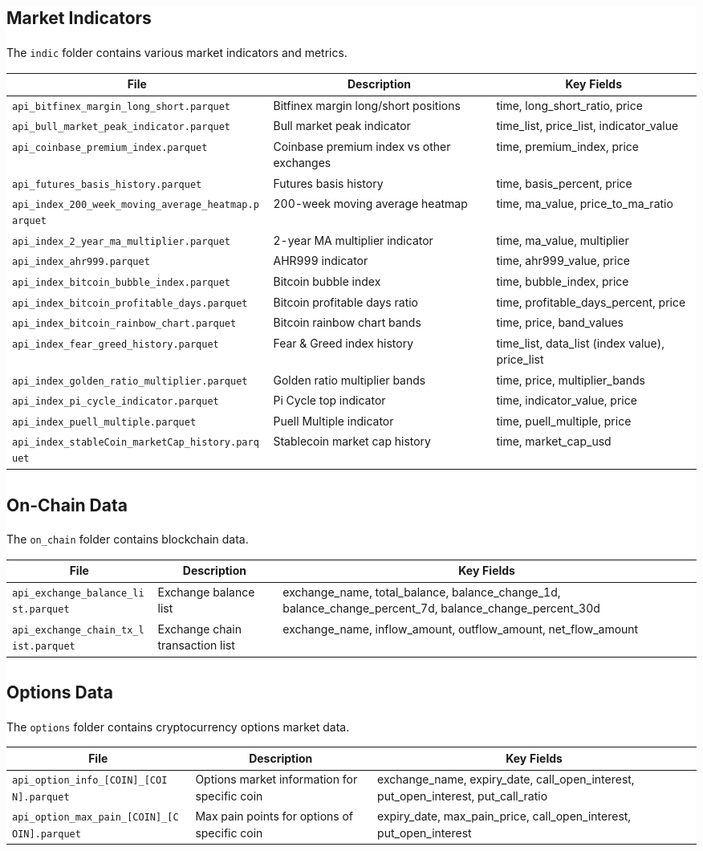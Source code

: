 ## Market Indicators

The `indic` folder contains various market indicators and metrics.

| File | Description | Key Fields |
|------|-------------|------------|
| `api_bitfinex_margin_long_short.parquet` | Bitfinex margin long/short positions | time, long_short_ratio, price |
| `api_bull_market_peak_indicator.parquet` | Bull market peak indicator | time_list, price_list, indicator_value |
| `api_coinbase_premium_index.parquet` | Coinbase premium index vs other exchanges | time, premium_index, price |
| `api_futures_basis_history.parquet` | Futures basis history | time, basis_percent, price |
| `api_index_200_week_moving_average_heatmap.parquet` | 200-week moving average heatmap | time, ma_value, price_to_ma_ratio |
| `api_index_2_year_ma_multiplier.parquet` | 2-year MA multiplier indicator | time, ma_value, multiplier |
| `api_index_ahr999.parquet` | AHR999 indicator | time, ahr999_value, price |
| `api_index_bitcoin_bubble_index.parquet` | Bitcoin bubble index | time, bubble_index, price |
| `api_index_bitcoin_profitable_days.parquet` | Bitcoin profitable days ratio | time, profitable_days_percent, price |
| `api_index_bitcoin_rainbow_chart.parquet` | Bitcoin rainbow chart bands | time, price, band_values |
| `api_index_fear_greed_history.parquet` | Fear & Greed index history | time_list, data_list (index value), price_list |
| `api_index_golden_ratio_multiplier.parquet` | Golden ratio multiplier bands | time, price, multiplier_bands |
| `api_index_pi_cycle_indicator.parquet` | Pi Cycle top indicator | time, indicator_value, price |
| `api_index_puell_multiple.parquet` | Puell Multiple indicator | time, puell_multiple, price |
| `api_index_stableCoin_marketCap_history.parquet` | Stablecoin market cap history | time, market_cap_usd |

## On-Chain Data

The `on_chain` folder contains blockchain data.

| File | Description | Key Fields |
|------|-------------|------------|
| `api_exchange_balance_list.parquet` | Exchange balance list | exchange_name, total_balance, balance_change_1d, balance_change_percent_7d, balance_change_percent_30d |
| `api_exchange_chain_tx_list.parquet` | Exchange chain transaction list | exchange_name, inflow_amount, outflow_amount, net_flow_amount |

## Options Data

The `options` folder contains cryptocurrency options market data.

| File | Description | Key Fields |
|------|-------------|------------|
| `api_option_info_[COIN]_[COIN].parquet` | Options market information for specific coin | exchange_name, expiry_date, call_open_interest, put_open_interest, put_call_ratio |
| `api_option_max_pain_[COIN]_[COIN].parquet` | Max pain points for options of specific coin | expiry_date, max_pain_price, call_open_interest, put_open_interest |
